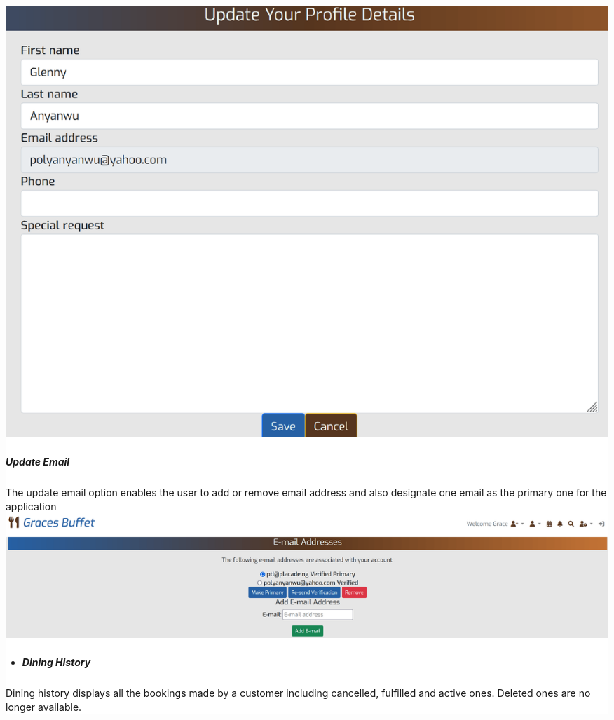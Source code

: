 ![Update Profile](/docs/images/features/update_profile.png)

##### **Update Email**
  
The update email option enables the user to add or remove email address and also designate one email as the primary one for the application
![Update Email](/docs/images/features/update_email.png)

- ##### **Dining History**
  
Dining history displays all the bookings made by a customer including cancelled, fulfilled and active ones. Deleted ones are no longer available.